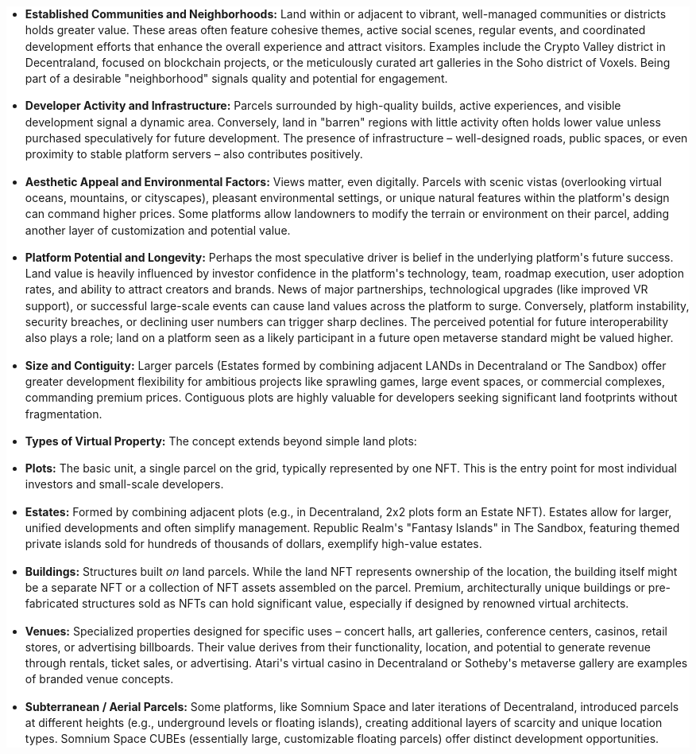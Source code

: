 *   **Established Communities and Neighborhoods:** Land within or adjacent to vibrant, well-managed communities or districts holds greater value. These areas often feature cohesive themes, active social scenes, regular events, and coordinated development efforts that enhance the overall experience and attract visitors. Examples include the Crypto Valley district in Decentraland, focused on blockchain projects, or the meticulously curated art galleries in the Soho district of Voxels. Being part of a desirable "neighborhood" signals quality and potential for engagement.

*   **Developer Activity and Infrastructure:** Parcels surrounded by high-quality builds, active experiences, and visible development signal a dynamic area. Conversely, land in "barren" regions with little activity often holds lower value unless purchased speculatively for future development. The presence of infrastructure – well-designed roads, public spaces, or even proximity to stable platform servers – also contributes positively.

*   **Aesthetic Appeal and Environmental Factors:** Views matter, even digitally. Parcels with scenic vistas (overlooking virtual oceans, mountains, or cityscapes), pleasant environmental settings, or unique natural features within the platform's design can command higher prices. Some platforms allow landowners to modify the terrain or environment on their parcel, adding another layer of customization and potential value.

*   **Platform Potential and Longevity:** Perhaps the most speculative driver is belief in the underlying platform's future success. Land value is heavily influenced by investor confidence in the platform's technology, team, roadmap execution, user adoption rates, and ability to attract creators and brands. News of major partnerships, technological upgrades (like improved VR support), or successful large-scale events can cause land values across the platform to surge. Conversely, platform instability, security breaches, or declining user numbers can trigger sharp declines. The perceived potential for future interoperability also plays a role; land on a platform seen as a likely participant in a future open metaverse standard might be valued higher.

*   **Size and Contiguity:** Larger parcels (Estates formed by combining adjacent LANDs in Decentraland or The Sandbox) offer greater development flexibility for ambitious projects like sprawling games, large event spaces, or commercial complexes, commanding premium prices. Contiguous plots are highly valuable for developers seeking significant land footprints without fragmentation.

*   **Types of Virtual Property:** The concept extends beyond simple land plots:

*   **Plots:** The basic unit, a single parcel on the grid, typically represented by one NFT. This is the entry point for most individual investors and small-scale developers.

*   **Estates:** Formed by combining adjacent plots (e.g., in Decentraland, 2x2 plots form an Estate NFT). Estates allow for larger, unified developments and often simplify management. Republic Realm's "Fantasy Islands" in The Sandbox, featuring themed private islands sold for hundreds of thousands of dollars, exemplify high-value estates.

*   **Buildings:** Structures built *on* land parcels. While the land NFT represents ownership of the location, the building itself might be a separate NFT or a collection of NFT assets assembled on the parcel. Premium, architecturally unique buildings or pre-fabricated structures sold as NFTs can hold significant value, especially if designed by renowned virtual architects.

*   **Venues:** Specialized properties designed for specific uses – concert halls, art galleries, conference centers, casinos, retail stores, or advertising billboards. Their value derives from their functionality, location, and potential to generate revenue through rentals, ticket sales, or advertising. Atari's virtual casino in Decentraland or Sotheby's metaverse gallery are examples of branded venue concepts.

*   **Subterranean / Aerial Parcels:** Some platforms, like Somnium Space and later iterations of Decentraland, introduced parcels at different heights (e.g., underground levels or floating islands), creating additional layers of scarcity and unique location types. Somnium Space CUBEs (essentially large, customizable floating parcels) offer distinct development opportunities.
